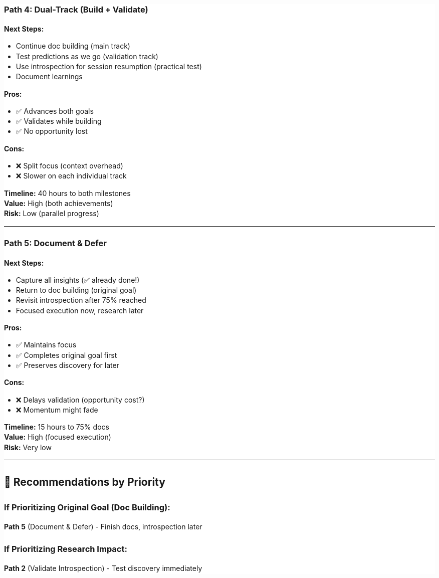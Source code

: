 
### **Path 4: Dual-Track (Build + Validate)**

**Next Steps:**
- Continue doc building (main track)
- Test predictions as we go (validation track)
- Use introspection for session resumption (practical test)
- Document learnings

**Pros:**
- ✅ Advances both goals
- ✅ Validates while building
- ✅ No opportunity lost

**Cons:**
- ❌ Split focus (context overhead)
- ❌ Slower on each individual track

**Timeline:** 40 hours to both milestones  
**Value:** High (both achievements)  
**Risk:** Low (parallel progress)

---

### **Path 5: Document & Defer**

**Next Steps:**
- Capture all insights (✅ already done!)
- Return to doc building (original goal)
- Revisit introspection after 75% reached
- Focused execution now, research later

**Pros:**
- ✅ Maintains focus
- ✅ Completes original goal first
- ✅ Preserves discovery for later

**Cons:**
- ❌ Delays validation (opportunity cost?)
- ❌ Momentum might fade

**Timeline:** 15 hours to 75% docs  
**Value:** High (focused execution)  
**Risk:** Very low

---

## 🎯 **Recommendations by Priority**

### **If Prioritizing Original Goal (Doc Building):**
**Path 5** (Document & Defer) - Finish docs, introspection later

### **If Prioritizing Research Impact:**
**Path 2** (Validate Introspection) - Test discovery immediately
